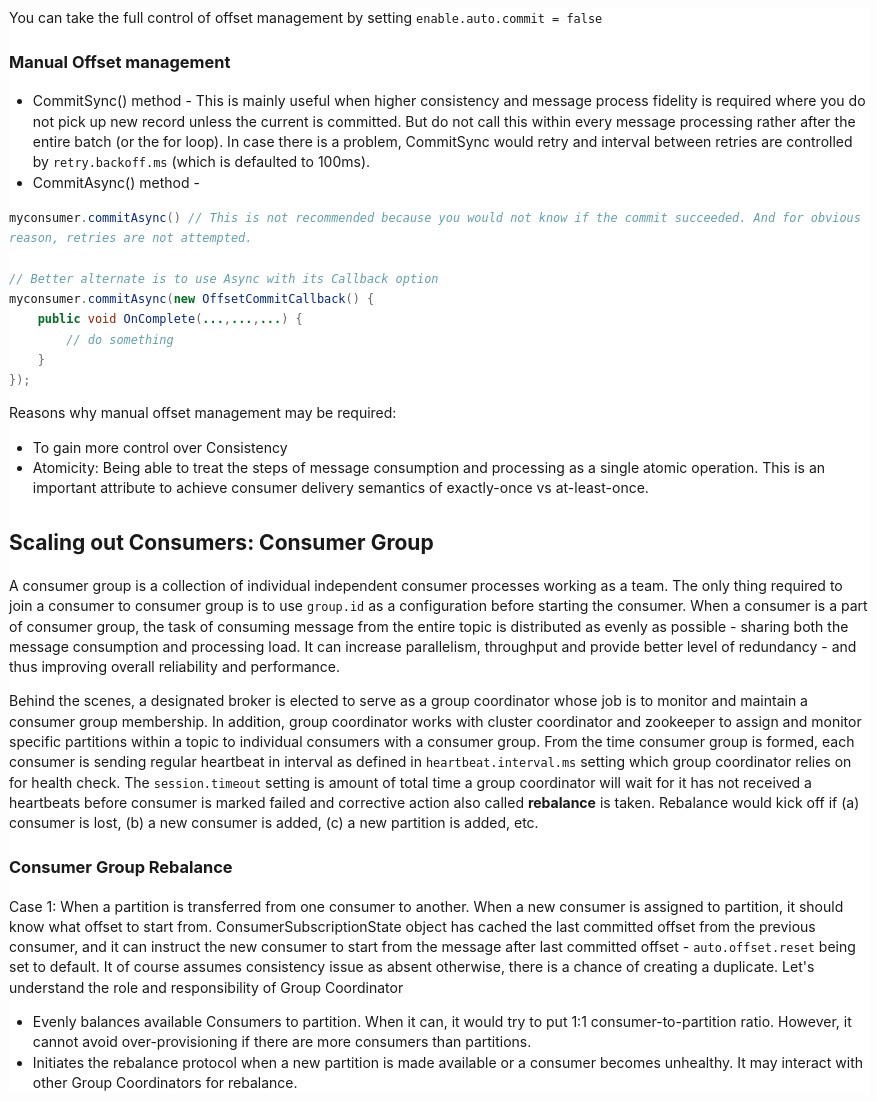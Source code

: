 You can take the full control of offset management by setting ```enable.auto.commit = false```

### Manual Offset management

* CommitSync() method - This is mainly useful when higher consistency and message process fidelity is required where you do not pick up new record unless the current is committed. But do not call this within every message processing rather after the entire batch (or the for loop). In case there is a problem, CommitSync would retry and interval between retries are controlled by ```retry.backoff.ms``` (which is defaulted to 100ms).
* CommitAsync() method - 
```java
myconsumer.commitAsync() // This is not recommended because you would not know if the commit succeeded. And for obvious reason, retries are not attempted.
        
// Better alternate is to use Async with its Callback option
myconsumer.commitAsync(new OffsetCommitCallback() {
    public void OnComplete(...,...,...) { 
        // do something 
    }
});
```

Reasons why manual offset management may be required:
* To gain more control over Consistency
* Atomicity: Being able to treat the steps of message consumption and processing as a single atomic operation. This is an important attribute to achieve consumer delivery semantics of exactly-once vs at-least-once.

## Scaling out Consumers: Consumer Group
A consumer group is a collection of individual independent consumer processes working as a team. The only thing required to join a consumer to consumer group is to use ```group.id``` as a configuration before starting the consumer. When a consumer is a part of consumer group, the task of consuming message from the entire topic is distributed as evenly as possible - sharing both the message consumption and processing load. It can increase parallelism, throughput and provide better level of redundancy - and thus improving overall reliability and performance.

Behind the scenes, a designated broker is elected to serve as a group coordinator whose job is to monitor and maintain a consumer group membership. In addition, group coordinator works with cluster coordinator and zookeeper to assign and monitor specific partitions within a topic to individual consumers with a consumer group. From the time consumer group is formed, each consumer is sending regular heartbeat in interval as defined in ```heartbeat.interval.ms``` setting which group coordinator relies on for health check. The ```session.timeout``` setting is amount of total time a group coordinator will wait for it has not received a heartbeats before consumer is marked failed and corrective action also called **rebalance** is taken. Rebalance would kick off if (a) consumer is lost, (b) a new consumer is added, (c) a new partition is added, etc.

### Consumer Group Rebalance
Case 1: When a partition is transferred from one consumer to another.
When a new consumer is assigned to partition, it should know what offset to start from. ConsumerSubscriptionState object has cached the last committed offset from the previous consumer, and it can instruct the new consumer to start from the message after last committed offset - ```auto.offset.reset``` being set to default. It of course assumes consistency issue as absent otherwise, there is a chance of creating a duplicate. 
Let's understand the role and responsibility of Group Coordinator
* Evenly balances available Consumers to partition. When it can, it would try to put 1:1 consumer-to-partition ratio. However, it cannot avoid over-provisioning if there are more consumers than partitions.
* Initiates the rebalance protocol when a new partition is made available or a consumer becomes unhealthy. It may interact with other Group Coordinators for rebalance.
